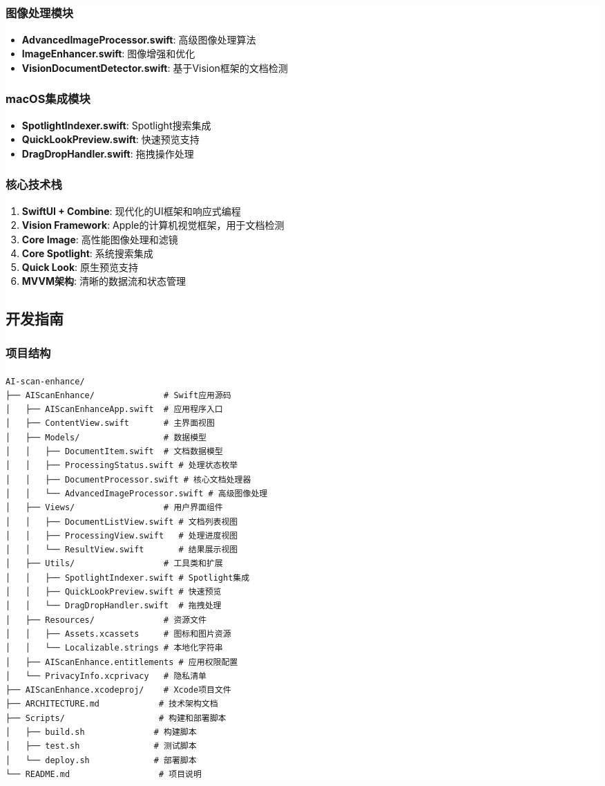 ### 图像处理模块
- **AdvancedImageProcessor.swift**: 高级图像处理算法
- **ImageEnhancer.swift**: 图像增强和优化
- **VisionDocumentDetector.swift**: 基于Vision框架的文档检测

### macOS集成模块
- **SpotlightIndexer.swift**: Spotlight搜索集成
- **QuickLookPreview.swift**: 快速预览支持
- **DragDropHandler.swift**: 拖拽操作处理

### 核心技术栈

1. **SwiftUI + Combine**: 现代化的UI框架和响应式编程
2. **Vision Framework**: Apple的计算机视觉框架，用于文档检测
3. **Core Image**: 高性能图像处理和滤镜
4. **Core Spotlight**: 系统搜索集成
5. **Quick Look**: 原生预览支持
6. **MVVM架构**: 清晰的数据流和状态管理

## 开发指南

### 项目结构

```
AI-scan-enhance/
├── AIScanEnhance/              # Swift应用源码
│   ├── AIScanEnhanceApp.swift  # 应用程序入口
│   ├── ContentView.swift       # 主界面视图
│   ├── Models/                 # 数据模型
│   │   ├── DocumentItem.swift  # 文档数据模型
│   │   ├── ProcessingStatus.swift # 处理状态枚举
│   │   ├── DocumentProcessor.swift # 核心文档处理器
│   │   └── AdvancedImageProcessor.swift # 高级图像处理
│   ├── Views/                  # 用户界面组件
│   │   ├── DocumentListView.swift # 文档列表视图
│   │   ├── ProcessingView.swift   # 处理进度视图
│   │   └── ResultView.swift       # 结果展示视图
│   ├── Utils/                  # 工具类和扩展
│   │   ├── SpotlightIndexer.swift # Spotlight集成
│   │   ├── QuickLookPreview.swift # 快速预览
│   │   └── DragDropHandler.swift  # 拖拽处理
│   ├── Resources/              # 资源文件
│   │   ├── Assets.xcassets     # 图标和图片资源
│   │   └── Localizable.strings # 本地化字符串
│   ├── AIScanEnhance.entitlements # 应用权限配置
│   └── PrivacyInfo.xcprivacy   # 隐私清单
├── AIScanEnhance.xcodeproj/    # Xcode项目文件
├── ARCHITECTURE.md            # 技术架构文档
├── Scripts/                   # 构建和部署脚本
│   ├── build.sh              # 构建脚本
│   ├── test.sh               # 测试脚本
│   └── deploy.sh             # 部署脚本
└── README.md                  # 项目说明
```
